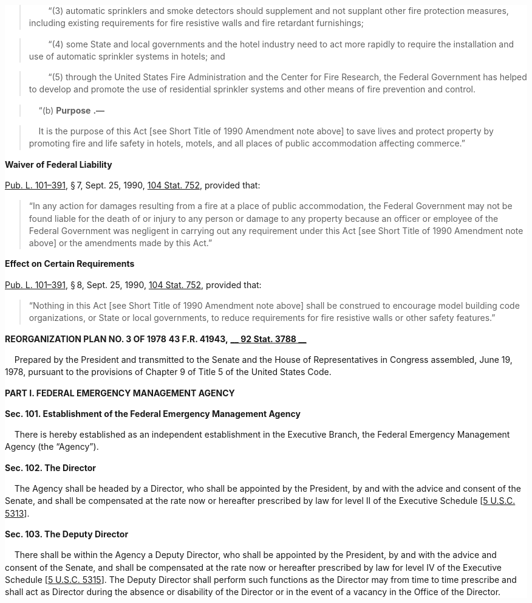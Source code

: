>         “(3) automatic sprinklers and smoke detectors should supplement and not supplant other fire protection measures, including existing requirements for fire resistive walls and fire retardant furnishings;

>         “(4) some State and local governments and the hotel industry need to act more rapidly to require the installation and use of automatic sprinkler systems in hotels; and

>         “(5) through the United States Fire Administration and the Center for Fire Research, the Federal Government has helped to develop and promote the use of residential sprinkler systems and other means of fire prevention and control.

>     “(b)  __Purpose__  __.—__ 

>     It is the purpose of this Act \[see Short Title of 1990 Amendment note above\] to save lives and protect property by promoting fire and life safety in hotels, motels, and all places of public accommodation affecting commerce.”

 __Waiver of Federal Liability__ 

[Pub. L. 101–391][/us/pl/101/391], § 7, Sept. 25, 1990, [104 Stat. 752][/us/stat/104/752], provided that: 

> “In any action for damages resulting from a fire at a place of public accommodation, the Federal Government may not be found liable for the death of or injury to any person or damage to any property because an officer or employee of the Federal Government was negligent in carrying out any requirement under this Act \[see Short Title of 1990 Amendment note above\] or the amendments made by this Act.”

 __Effect on Certain Requirements__ 

[Pub. L. 101–391][/us/pl/101/391], § 8, Sept. 25, 1990, [104 Stat. 752][/us/stat/104/752], provided that: 

> “Nothing in this Act \[see Short Title of 1990 Amendment note above\] shall be construed to encourage model building code organizations, or State or local governments, to reduce requirements for fire resistive walls or other safety features.”

 __REORGANIZATION PLAN NO. 3 OF 1978__  __43 F.R. 41943,__  __[__  __92 Stat. 3788__  __][/us/stat/92/3788]__ 

    Prepared by the President and transmitted to the Senate and the House of Representatives in Congress assembled, June 19, 1978, pursuant to the provisions of Chapter 9 of Title 5 of the United States Code.

 __PART I. FEDERAL EMERGENCY MANAGEMENT AGENCY__ 

 __Sec. 101. Establishment of the Federal Emergency Management Agency__ 

    There is hereby established as an independent establishment in the Executive Branch, the Federal Emergency Management Agency (the “Agency”).

 __Sec. 102. The Director__ 

    The Agency shall be headed by a Director, who shall be appointed by the President, by and with the advice and consent of the Senate, and shall be compensated at the rate now or hereafter prescribed by law for level II of the Executive Schedule \[[5 U.S.C. 5313][/us/usc/t5/s5313]\].

 __Sec. 103. The Deputy Director__ 

    There shall be within the Agency a Deputy Director, who shall be appointed by the President, by and with the advice and consent of the Senate, and shall be compensated at the rate now or hereafter prescribed by law for level IV of the Executive Schedule \[[5 U.S.C. 5315][/us/usc/t5/s5315]\]. The Deputy Director shall perform such functions as the Director may from time to time prescribe and shall act as Director during the absence or disability of the Director or in the event of a vacancy in the Office of the Director.


[/us/pl/90/259]: https://publicdocs.github.io/go/links?ns=uslm&ref=%2Fus%2Fpl%2F90%2F259
[/us/pl/93/498]: https://publicdocs.github.io/go/links?ns=uslm&ref=%2Fus%2Fpl%2F93%2F498
[/us/stat/88/1535]: https://publicdocs.github.io/go/links?ns=uslm&ref=%2Fus%2Fstat%2F88%2F1535
[/us/pl/90/259]: https://publicdocs.github.io/go/links?ns=uslm&ref=%2Fus%2Fpl%2F90%2F259
[/us/pl/90/259/tII]: https://publicdocs.github.io/go/links?ns=uslm&ref=%2Fus%2Fpl%2F90%2F259%2FtII
[/us/stat/82/36]: https://publicdocs.github.io/go/links?ns=uslm&ref=%2Fus%2Fstat%2F82%2F36
[/us/usc/t15/s278f]: https://publicdocs.github.io/go/links?ns=uslm&ref=%2Fus%2Fusc%2Ft15%2Fs278f
[/us/pl/90/259]: https://publicdocs.github.io/go/links?ns=uslm&ref=%2Fus%2Fpl%2F90%2F259
[/us/pl/112/239/dA/tXVIII]: https://publicdocs.github.io/go/links?ns=uslm&ref=%2Fus%2Fpl%2F112%2F239%2FdA%2FtXVIII
[/us/stat/126/2099]: https://publicdocs.github.io/go/links?ns=uslm&ref=%2Fus%2Fstat%2F126%2F2099
[/us/pl/112/239]: https://publicdocs.github.io/go/links?ns=uslm&ref=%2Fus%2Fpl%2F112%2F239
[/us/usc/t42/s290a]: https://publicdocs.github.io/go/links?ns=uslm&ref=%2Fus%2Fusc%2Ft42%2Fs290a
[/us/pl/112/239/dA/tXVIII]: https://publicdocs.github.io/go/links?ns=uslm&ref=%2Fus%2Fpl%2F112%2F239%2FdA%2FtXVIII
[/us/stat/126/2117]: https://publicdocs.github.io/go/links?ns=uslm&ref=%2Fus%2Fstat%2F126%2F2117
[/us/pl/112/239]: https://publicdocs.github.io/go/links?ns=uslm&ref=%2Fus%2Fpl%2F112%2F239
[/us/pl/110/376]: https://publicdocs.github.io/go/links?ns=uslm&ref=%2Fus%2Fpl%2F110%2F376
[/us/stat/122/4056]: https://publicdocs.github.io/go/links?ns=uslm&ref=%2Fus%2Fstat%2F122%2F4056
[/us/usc/t15/s2234]: https://publicdocs.github.io/go/links?ns=uslm&ref=%2Fus%2Fusc%2Ft15%2Fs2234
[/us/usc/t6/s321d]: https://publicdocs.github.io/go/links?ns=uslm&ref=%2Fus%2Fusc%2Ft6%2Fs321d
[/us/pl/108/375/dC/tXXXVI]: https://publicdocs.github.io/go/links?ns=uslm&ref=%2Fus%2Fpl%2F108%2F375%2FdC%2FtXXXVI
[/us/stat/118/2195]: https://publicdocs.github.io/go/links?ns=uslm&ref=%2Fus%2Fstat%2F118%2F2195
[/us/usc/t15/s2229]: https://publicdocs.github.io/go/links?ns=uslm&ref=%2Fus%2Fusc%2Ft15%2Fs2229
[/us/pl/108/169/tI]: https://publicdocs.github.io/go/links?ns=uslm&ref=%2Fus%2Fpl%2F108%2F169%2FtI
[/us/stat/117/2036]: https://publicdocs.github.io/go/links?ns=uslm&ref=%2Fus%2Fstat%2F117%2F2036
[/us/usc/t15/s2216]: https://publicdocs.github.io/go/links?ns=uslm&ref=%2Fus%2Fusc%2Ft15%2Fs2216
[/us/usc/t15/s2204]: https://publicdocs.github.io/go/links?ns=uslm&ref=%2Fus%2Fusc%2Ft15%2Fs2204
[/us/pl/108/169/tII]: https://publicdocs.github.io/go/links?ns=uslm&ref=%2Fus%2Fpl%2F108%2F169%2FtII
[/us/stat/117/2036]: https://publicdocs.github.io/go/links?ns=uslm&ref=%2Fus%2Fstat%2F117%2F2036
[/us/usc/t15/s2206]: https://publicdocs.github.io/go/links?ns=uslm&ref=%2Fus%2Fusc%2Ft15%2Fs2206
[/us/pl/106/503/tI]: https://publicdocs.github.io/go/links?ns=uslm&ref=%2Fus%2Fpl%2F106%2F503%2FtI
[/us/stat/114/2298]: https://publicdocs.github.io/go/links?ns=uslm&ref=%2Fus%2Fstat%2F114%2F2298
[/us/usc/t42/s290a]: https://publicdocs.github.io/go/links?ns=uslm&ref=%2Fus%2Fusc%2Ft42%2Fs290a
[/us/pl/105/108]: https://publicdocs.github.io/go/links?ns=uslm&ref=%2Fus%2Fpl%2F105%2F108
[/us/stat/111/2264]: https://publicdocs.github.io/go/links?ns=uslm&ref=%2Fus%2Fstat%2F111%2F2264
[/us/pl/103/254]: https://publicdocs.github.io/go/links?ns=uslm&ref=%2Fus%2Fpl%2F103%2F254
[/us/stat/108/679]: https://publicdocs.github.io/go/links?ns=uslm&ref=%2Fus%2Fstat%2F108%2F679
[/us/usc/t15/s2216]: https://publicdocs.github.io/go/links?ns=uslm&ref=%2Fus%2Fusc%2Ft15%2Fs2216
[/us/pl/101/391]: https://publicdocs.github.io/go/links?ns=uslm&ref=%2Fus%2Fpl%2F101%2F391
[/us/stat/104/747]: https://publicdocs.github.io/go/links?ns=uslm&ref=%2Fus%2Fstat%2F104%2F747
[/us/usc/t5/s5707a]: https://publicdocs.github.io/go/links?ns=uslm&ref=%2Fus%2Fusc%2Ft5%2Fs5707a
[/us/usc/t15/s2203]: https://publicdocs.github.io/go/links?ns=uslm&ref=%2Fus%2Fusc%2Ft15%2Fs2203
[/us/pl/93/498]: https://publicdocs.github.io/go/links?ns=uslm&ref=%2Fus%2Fpl%2F93%2F498
[/us/stat/88/1535]: https://publicdocs.github.io/go/links?ns=uslm&ref=%2Fus%2Fstat%2F88%2F1535
[/us/usc/t42/s290a]: https://publicdocs.github.io/go/links?ns=uslm&ref=%2Fus%2Fusc%2Ft42%2Fs290a
[/us/usc/t15/s278g]: https://publicdocs.github.io/go/links?ns=uslm&ref=%2Fus%2Fusc%2Ft15%2Fs278g
[/us/pl/106/398]: https://publicdocs.github.io/go/links?ns=uslm&ref=%2Fus%2Fpl%2F106%2F398
[/us/stat/114/1654]: https://publicdocs.github.io/go/links?ns=uslm&ref=%2Fus%2Fstat%2F114%2F1654
[/us/pl/104/132/tVIII]: https://publicdocs.github.io/go/links?ns=uslm&ref=%2Fus%2Fpl%2F104%2F132%2FtVIII
[/us/stat/110/1316]: https://publicdocs.github.io/go/links?ns=uslm&ref=%2Fus%2Fstat%2F110%2F1316
[/us/pl/109/295/tVI]: https://publicdocs.github.io/go/links?ns=uslm&ref=%2Fus%2Fpl%2F109%2F295%2FtVI
[/us/stat/120/1410]: https://publicdocs.github.io/go/links?ns=uslm&ref=%2Fus%2Fstat%2F120%2F1410
[/us/pl/103/254]: https://publicdocs.github.io/go/links?ns=uslm&ref=%2Fus%2Fpl%2F103%2F254
[/us/stat/108/679]: https://publicdocs.github.io/go/links?ns=uslm&ref=%2Fus%2Fstat%2F108%2F679
[/us/pl/110/376]: https://publicdocs.github.io/go/links?ns=uslm&ref=%2Fus%2Fpl%2F110%2F376
[/us/stat/122/4056]: https://publicdocs.github.io/go/links?ns=uslm&ref=%2Fus%2Fstat%2F122%2F4056
[/us/pl/101/391]: https://publicdocs.github.io/go/links?ns=uslm&ref=%2Fus%2Fpl%2F101%2F391
[/us/stat/104/747]: https://publicdocs.github.io/go/links?ns=uslm&ref=%2Fus%2Fstat%2F104%2F747
[/us/pl/101/391]: https://publicdocs.github.io/go/links?ns=uslm&ref=%2Fus%2Fpl%2F101%2F391
[/us/stat/104/752]: https://publicdocs.github.io/go/links?ns=uslm&ref=%2Fus%2Fstat%2F104%2F752
[/us/pl/101/391]: https://publicdocs.github.io/go/links?ns=uslm&ref=%2Fus%2Fpl%2F101%2F391
[/us/stat/104/752]: https://publicdocs.github.io/go/links?ns=uslm&ref=%2Fus%2Fstat%2F104%2F752
[/us/stat/92/3788]: https://publicdocs.github.io/go/links?ns=uslm&ref=%2Fus%2Fstat%2F92%2F3788
[/us/usc/t5/s5313]: https://publicdocs.github.io/go/links?ns=uslm&ref=%2Fus%2Fusc%2Ft5%2Fs5313
[/us/usc/t5/s5315]: https://publicdocs.github.io/go/links?ns=uslm&ref=%2Fus%2Fusc%2Ft5%2Fs5315
[/us/usc/t5/s5315]: https://publicdocs.github.io/go/links?ns=uslm&ref=%2Fus%2Fusc%2Ft5%2Fs5315
[/us/usc/t5/s5316]: https://publicdocs.github.io/go/links?ns=uslm&ref=%2Fus%2Fusc%2Ft5%2Fs5316
[/us/usc/t5/s5332]: https://publicdocs.github.io/go/links?ns=uslm&ref=%2Fus%2Fusc%2Ft5%2Fs5332
[/us/usc/t5/s5332]: https://publicdocs.github.io/go/links?ns=uslm&ref=%2Fus%2Fusc%2Ft5%2Fs5332
[/us/usc/t15/s2201]: https://publicdocs.github.io/go/links?ns=uslm&ref=%2Fus%2Fusc%2Ft15%2Fs2201
[/us/usc/t15/s278/f]: https://publicdocs.github.io/go/links?ns=uslm&ref=%2Fus%2Fusc%2Ft15%2Fs278%2Ff
[/us/usc/t42/s2414]: https://publicdocs.github.io/go/links?ns=uslm&ref=%2Fus%2Fusc%2Ft42%2Fs2414
[/us/usc/t42/s4001]: https://publicdocs.github.io/go/links?ns=uslm&ref=%2Fus%2Fusc%2Ft42%2Fs4001
[/us/stat/89/68]: https://publicdocs.github.io/go/links?ns=uslm&ref=%2Fus%2Fstat%2F89%2F68
[/us/usc/t12/s1749bbb]: https://publicdocs.github.io/go/links?ns=uslm&ref=%2Fus%2Fusc%2Ft12%2Fs1749bbb
[/us/usc/t15/s2204/c]: https://publicdocs.github.io/go/links?ns=uslm&ref=%2Fus%2Fusc%2Ft15%2Fs2204%2Fc
[/us/usc/t5/s906]: https://publicdocs.github.io/go/links?ns=uslm&ref=%2Fus%2Fusc%2Ft5%2Fs906
[/us/pl/95/124]: https://publicdocs.github.io/go/links?ns=uslm&ref=%2Fus%2Fpl%2F95%2F124
[/us/usc/t5/s901/a]: https://publicdocs.github.io/go/links?ns=uslm&ref=%2Fus%2Fusc%2Ft5%2Fs901%2Fa
[/us/pl/95/422]: https://publicdocs.github.io/go/links?ns=uslm&ref=%2Fus%2Fpl%2F95%2F422
[/us/usc/t15/s2201]: https://publicdocs.github.io/go/links?ns=uslm&ref=%2Fus%2Fusc%2Ft15%2Fs2201
[/us/usc/t15/s278f]: https://publicdocs.github.io/go/links?ns=uslm&ref=%2Fus%2Fusc%2Ft15%2Fs278f
[/us/pl/95/422]: https://publicdocs.github.io/go/links?ns=uslm&ref=%2Fus%2Fpl%2F95%2F422
[/us/usc/t15/s2220]: https://publicdocs.github.io/go/links?ns=uslm&ref=%2Fus%2Fusc%2Ft15%2Fs2220
[/us/usc/t47/s305]: https://publicdocs.github.io/go/links?ns=uslm&ref=%2Fus%2Fusc%2Ft47%2Fs305
[/us/usc/t42/s2414/e]: https://publicdocs.github.io/go/links?ns=uslm&ref=%2Fus%2Fusc%2Ft42%2Fs2414%2Fe
[/us/usc/t42/s4001]: https://publicdocs.github.io/go/links?ns=uslm&ref=%2Fus%2Fusc%2Ft42%2Fs4001
[/us/usc/t42/s4001]: https://publicdocs.github.io/go/links?ns=uslm&ref=%2Fus%2Fusc%2Ft42%2Fs4001
[/us/usc/t12/s1735d/b]: https://publicdocs.github.io/go/links?ns=uslm&ref=%2Fus%2Fusc%2Ft12%2Fs1735d%2Fb
[/us/usc/t12/s1749bbb]: https://publicdocs.github.io/go/links?ns=uslm&ref=%2Fus%2Fusc%2Ft12%2Fs1749bbb
[/us/pl/94/13/s1]: https://publicdocs.github.io/go/links?ns=uslm&ref=%2Fus%2Fpl%2F94%2F13%2Fs1
[/us/usc/t12/s1749bbb]: https://publicdocs.github.io/go/links?ns=uslm&ref=%2Fus%2Fusc%2Ft12%2Fs1749bbb
[/us/usc/t47/s305]: https://publicdocs.github.io/go/links?ns=uslm&ref=%2Fus%2Fusc%2Ft47%2Fs305